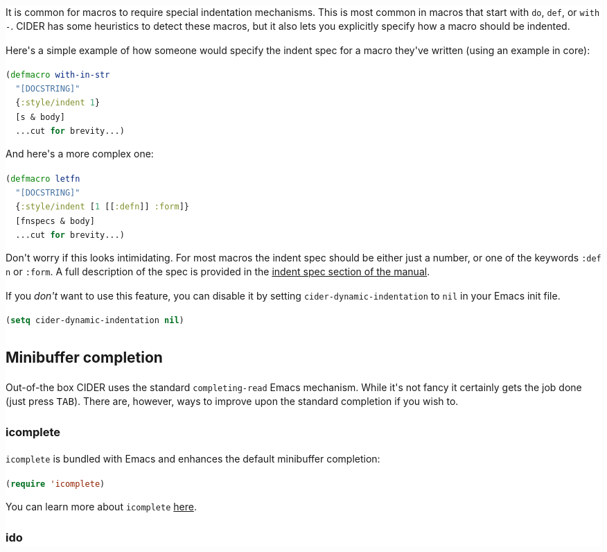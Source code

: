 It is common for macros to require special indentation mechanisms. This is most
common in macros that start with `do`, `def`, or `with-`.  CIDER has some
heuristics to detect these macros, but it also lets you explicitly specify how
a macro should be indented.

Here's a simple example of how someone would specify the indent spec for a macro
they've written (using an example in core):

```clj
(defmacro with-in-str
  "[DOCSTRING]"
  {:style/indent 1}
  [s & body]
  ...cut for brevity...)
```

And here's a more complex one:

```clj
(defmacro letfn
  "[DOCSTRING]"
  {:style/indent [1 [[:defn]] :form]}
  [fnspecs & body]
  ...cut for brevity...)
```

Don't worry if this looks intimidating. For most macros the indent spec should
be either just a number, or one of the keywords `:defn` or `:form`. A full
description of the spec is provided in the
[indent spec section of the manual](indent_spec.md).

If you *don't* want to use this feature, you can disable it by setting
`cider-dynamic-indentation` to `nil` in your Emacs init file.

```el
(setq cider-dynamic-indentation nil)
```

## Minibuffer completion

Out-of-the box CIDER uses the standard `completing-read` Emacs mechanism. While
it's not fancy it certainly gets the job done (just press <kbd>TAB</kbd>). There
are, however, ways to improve upon the standard completion if you wish to.

### icomplete

`icomplete` is bundled with Emacs and enhances the default minibuffer completion:

```el
(require 'icomplete)
```

You can learn more about `icomplete`
[here](https://www.gnu.org/software/emacs/manual/html_node/emacs/Icomplete.html).

### ido
